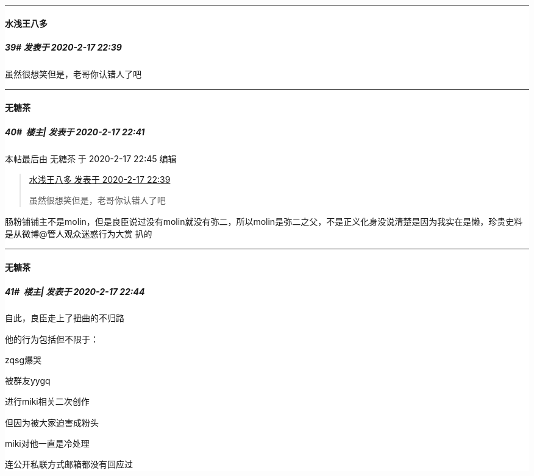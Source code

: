 




*****

####  水浅王八多  
##### 39#       发表于 2020-2-17 22:39




虽然很想笑但是，老哥你认错人了吧







*****

####  无糖茶  
##### 40#         楼主| 发表于 2020-2-17 22:41



 本帖最后由 无糖茶 于 2020-2-17 22:45 编辑 
<blockquote><a href="httphttps://bbs.saraba1st.com/2b/forum.php?mod=redirect&amp;goto=findpost&amp;pid=46445578&amp;ptid=1914400" target="_blank">水浅王八多 发表于 2020-2-17 22:39</a>

虽然很想笑但是，老哥你认错人了吧</blockquote>
肠粉铺铺主不是molin，但是良臣说过没有molin就没有弥二，所以molin是弥二之父，不是正义化身没说清楚是因为我实在是懒，珍贵史料是从微博@管人观众迷惑行为大赏 扒的







*****

####  无糖茶  
##### 41#         楼主| 发表于 2020-2-17 22:44




自此，良臣走上了扭曲的不归路

他的行为包括但不限于：

zqsg爆哭

被群友yygq

进行miki相关二次创作

但因为被大家迫害成粉头

miki对他一直是冷处理

连公开私联方式邮箱都没有回应过




